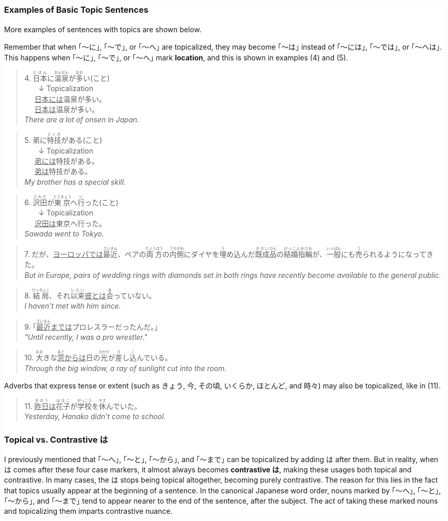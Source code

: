 ### Examples of Basic Topic Sentences

More examples of sentences with topics are shown below.

Remember that when ｢〜に｣, ｢〜で｣, or ｢〜へ｣ are topicalized, they may become  ｢〜&#8288;は｣ instead of  ｢〜&#8288;には｣, ｢〜&#8288;では｣, or ｢〜&#8288;へは｣. This happens when ｢〜に｣, ｢〜で｣, or ｢〜へ｣ mark **location**, and this is shown in examples (4) and (5).

>4\. <ruby>日本<rp>(</rp><rt>にほん</rt><rp>)</rp></ruby>に<ruby>温泉<rp>(</rp><rt>おんせん</rt><rp>)</rp></ruby>が<ruby>多<rp>(</rp><rt>おお</rt><rp>)</rp></ruby>い(こと)<br>&nbsp;&nbsp;&nbsp;&nbsp;&nbsp;&nbsp;&nbsp;↓ Topicalization<br>&nbsp;&nbsp;&nbsp;&nbsp;&nbsp;<u>日本には</u>温泉が多い。<br>&nbsp;&nbsp;&nbsp;&nbsp;&nbsp;<u>日本は</u>温泉が多い。<br>*There are a lot of onsen in Japan.*

>5\. 弟に<ruby>特技<rp>(</rp><rt>とくぎ</rt><rp>)</rp></ruby>がある(こと)<br>&nbsp;&nbsp;&nbsp;&nbsp;&nbsp;&nbsp;&nbsp;↓ Topicalization<br>&nbsp;&nbsp;&nbsp;&nbsp;&nbsp;<u>弟には</u>特技がある。<br>&nbsp;&nbsp;&nbsp;&nbsp;&nbsp;<u>弟は</u>特技がある。<br>*My brother has a special skill.*

>6\. <ruby>沢田<rp>(</rp><rt>さわだ</rt><rp>)</rp></ruby>が<ruby>東京<rp>(</rp><rt>とうきょう</rt><rp>)</rp></ruby>へ<ruby>行<rp>(</rp><rt>い</rt><rp>)</rp></ruby>った(こと)<br>&nbsp;&nbsp;&nbsp;&nbsp;&nbsp;&nbsp;&nbsp;↓ Topicalization<br>&nbsp;&nbsp;&nbsp;&nbsp;&nbsp;<u>沢田は</u>東京へ行った。<br>*Sawada went to Tokyo.*

>7\. だが、<u>ヨーロッパでは</u><ruby>最近<rp>(</rp><rt>さいきん</rt><rp>)</rp></ruby>、ペアの<ruby>両方<rp>(</rp><rt>りょうほう</rt><rp>)</rp></ruby>の<ruby>内側<rp>(</rp><rt>うちがわ</rt><rp>)</rp></ruby>にダイヤを<ruby>埋<rp>(</rp><rt>う</rt><rp>)</rp></ruby>め込んだ<ruby>既成<rp>(</rp><rt>きせい</rt><rp>)</rp></ruby><ruby>品<rp>(</rp><rt>ひん</rt><rp>)</rp></ruby>の<ruby>結婚指輪<rp>(</rp><rt>けっこんゆびわ</rt><rp>)</rp></ruby>が、<ruby>一般<rp>(</rp><rt>いっぱん</rt><rp>)</rp></ruby>にも<ruby>売<rp>(</rp><rt>う</rt><rp>)</rp></ruby>られるようになってきた。<br>*But in Europe, pairs of wedding rings with diamonds set in both rings have recently become available to the general public.*

>8\. <ruby>結局<rp>(</rp><rt>けっきょく</rt><rp>)</rp></ruby>、それ<ruby>以来<rp>(</rp><rt>いらい</rt><rp>)</rp></ruby><u>彼とは</u><ruby>会<rp>(</rp><rt>あ</rt><rp>)</rp></ruby>っていない。<br>*I haven't met with him since.*

>9\. ｢<u><ruby>最近<rp>(</rp><rt>さいきん</rt><rp>)</rp></ruby>までは</u>プロレスラーだったんだ。｣<br>*"Until recently, I was a pro wrestler."*

>10\. <ruby>大<rp>(</rp><rt>おお</rt><rp>)</rp></ruby>きな<u><ruby>窓<rp>(</rp><rt>まど</rt><rp>)</rp></ruby>からは</u>日の<ruby>光<rp>(</rp><rt>ひかり</rt><rp>)</rp></ruby>が<ruby>差<rp>(</rp><rt>さ</rt><rp>)</rp></ruby>し<ruby>込<rp>(</rp><rt>こ</rt><rp>)</rp></ruby>んでいる。<br>*Through the big window, a ray of sunlight cut into the room.*

Adverbs that express tense or extent (such as きょう, 今, その頃, いくらか, ほとんど, and 時々) may also be topicalized, like in (11).

>11\. <u><ruby>昨日<rp>(</rp><rt>きのう</rt><rp>)</rp></ruby>は</u><ruby>花子<rp>(</rp><rt>はなこ</rt><rp>)</rp></ruby>が<ruby>学校<rp>(</rp><rt>がっこう</rt><rp>)</rp></ruby>を<ruby>休<rp>(</rp><rt>やす</rt><rp>)</rp></ruby>んでいた。<br>*Yesterday, Hanako didn't come to school.*

### Topical vs. Contrastive は

I previously mentioned that ｢〜へ｣, ｢〜と｣, ｢〜から｣, and ｢〜まで｣ can be topicalized by adding は after them. But in reality, when は comes after these four case markers, it almost always becomes **contrastive は**, making these usages both topical and contrastive. In many cases, the は stops being topical altogether, becoming purely contrastive. The reason for this lies in the fact that topics usually appear at the beginning of a sentence. In the canonical Japanese word order, nouns marked by ｢〜へ｣, ｢〜と｣, ｢〜から｣, and ｢〜まで｣ tend to appear nearer to the end of the sentence, after the subject. The act of taking these marked nouns and topicalizing them imparts contrastive nuance.
